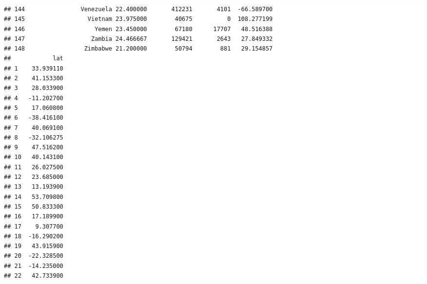     ## 144                Venezuela 22.400000       412231       4101  -66.589700
    ## 145                  Vietnam 23.975000        40675          0  108.277199
    ## 146                    Yemen 23.450000        67180      17707   48.516388
    ## 147                   Zambia 24.466667       129421       2643   27.849332
    ## 148                 Zimbabwe 21.200000        50794        881   29.154857
    ##            lat
    ## 1    33.939110
    ## 2    41.153300
    ## 3    28.033900
    ## 4   -11.202700
    ## 5    17.060800
    ## 6   -38.416100
    ## 7    40.069100
    ## 8   -32.106275
    ## 9    47.516200
    ## 10   40.143100
    ## 11   26.027500
    ## 12   23.685000
    ## 13   13.193900
    ## 14   53.709800
    ## 15   50.833300
    ## 16   17.189900
    ## 17    9.307700
    ## 18  -16.290200
    ## 19   43.915900
    ## 20  -22.328500
    ## 21  -14.235000
    ## 22   42.733900